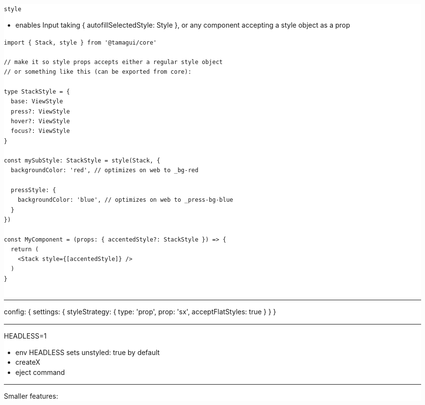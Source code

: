 
`style`

- enables Input taking { autofillSelectedStyle: Style }, or any component accepting a style object as a prop

```tsx
import { Stack, style } from '@tamagui/core'

// make it so style props accepts either a regular style object
// or something like this (can be exported from core):

type StackStyle = {
  base: ViewStyle
  press?: ViewStyle
  hover?: ViewStyle
  focus?: ViewStyle
}

const mySubStyle: StackStyle = style(Stack, {
  backgroundColor: 'red', // optimizes on web to _bg-red

  pressStyle: {
    backgroundColor: 'blue', // optimizes on web to _press-bg-blue
  }
})

const MyComponent = (props: { accentedStyle?: StackStyle }) => {
  return (
    <Stack style={[accentedStyle]} />
  )
}


```

---

config: {
settings: {
styleStrategy: { type: 'prop', prop: 'sx', acceptFlatStyles: true }
}
}

---

HEADLESS=1

- env HEADLESS sets unstyled: true by default
- createX
- eject command

---

Smaller features:

